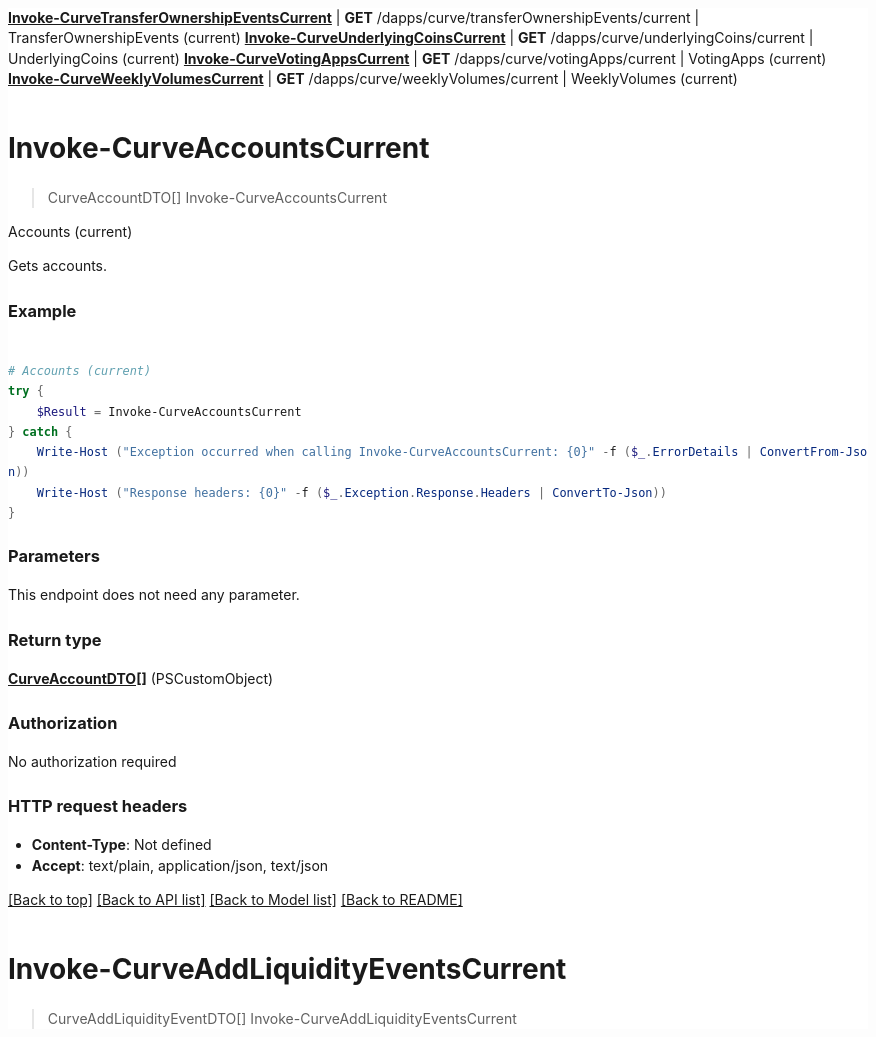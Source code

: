 [**Invoke-CurveTransferOwnershipEventsCurrent**](CurveApi.md#Invoke-CurveTransferOwnershipEventsCurrent) | **GET** /dapps/curve/transferOwnershipEvents/current | TransferOwnershipEvents (current)
[**Invoke-CurveUnderlyingCoinsCurrent**](CurveApi.md#Invoke-CurveUnderlyingCoinsCurrent) | **GET** /dapps/curve/underlyingCoins/current | UnderlyingCoins (current)
[**Invoke-CurveVotingAppsCurrent**](CurveApi.md#Invoke-CurveVotingAppsCurrent) | **GET** /dapps/curve/votingApps/current | VotingApps (current)
[**Invoke-CurveWeeklyVolumesCurrent**](CurveApi.md#Invoke-CurveWeeklyVolumesCurrent) | **GET** /dapps/curve/weeklyVolumes/current | WeeklyVolumes (current)


<a id="Invoke-CurveAccountsCurrent"></a>
# **Invoke-CurveAccountsCurrent**
> CurveAccountDTO[] Invoke-CurveAccountsCurrent<br>

Accounts (current)

Gets accounts.

### Example
```powershell

# Accounts (current)
try {
    $Result = Invoke-CurveAccountsCurrent
} catch {
    Write-Host ("Exception occurred when calling Invoke-CurveAccountsCurrent: {0}" -f ($_.ErrorDetails | ConvertFrom-Json))
    Write-Host ("Response headers: {0}" -f ($_.Exception.Response.Headers | ConvertTo-Json))
}
```

### Parameters
This endpoint does not need any parameter.

### Return type

[**CurveAccountDTO[]**](CurveAccountDTO.md) (PSCustomObject)

### Authorization

No authorization required

### HTTP request headers

 - **Content-Type**: Not defined
 - **Accept**: text/plain, application/json, text/json

[[Back to top]](#) [[Back to API list]](../README.md#documentation-for-api-endpoints) [[Back to Model list]](../README.md#documentation-for-models) [[Back to README]](../README.md)

<a id="Invoke-CurveAddLiquidityEventsCurrent"></a>
# **Invoke-CurveAddLiquidityEventsCurrent**
> CurveAddLiquidityEventDTO[] Invoke-CurveAddLiquidityEventsCurrent<br>
